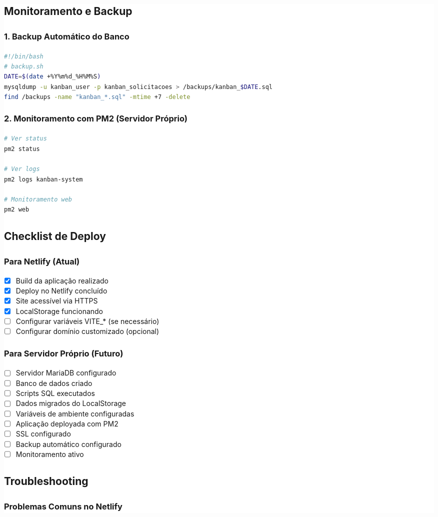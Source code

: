 ## Monitoramento e Backup

### 1. Backup Automático do Banco

```bash
#!/bin/bash
# backup.sh
DATE=$(date +%Y%m%d_%H%M%S)
mysqldump -u kanban_user -p kanban_solicitacoes > /backups/kanban_$DATE.sql
find /backups -name "kanban_*.sql" -mtime +7 -delete
```

### 2. Monitoramento com PM2 (Servidor Próprio)

```bash
# Ver status
pm2 status

# Ver logs
pm2 logs kanban-system

# Monitoramento web
pm2 web
```

## Checklist de Deploy

### Para Netlify (Atual)
- [x] Build da aplicação realizado
- [x] Deploy no Netlify concluído
- [x] Site acessível via HTTPS
- [x] LocalStorage funcionando
- [ ] Configurar variáveis VITE_* (se necessário)
- [ ] Configurar domínio customizado (opcional)

### Para Servidor Próprio (Futuro)
- [ ] Servidor MariaDB configurado
- [ ] Banco de dados criado
- [ ] Scripts SQL executados
- [ ] Dados migrados do LocalStorage
- [ ] Variáveis de ambiente configuradas
- [ ] Aplicação deployada com PM2
- [ ] SSL configurado
- [ ] Backup automático configurado
- [ ] Monitoramento ativo

## Troubleshooting

### Problemas Comuns no Netlify
